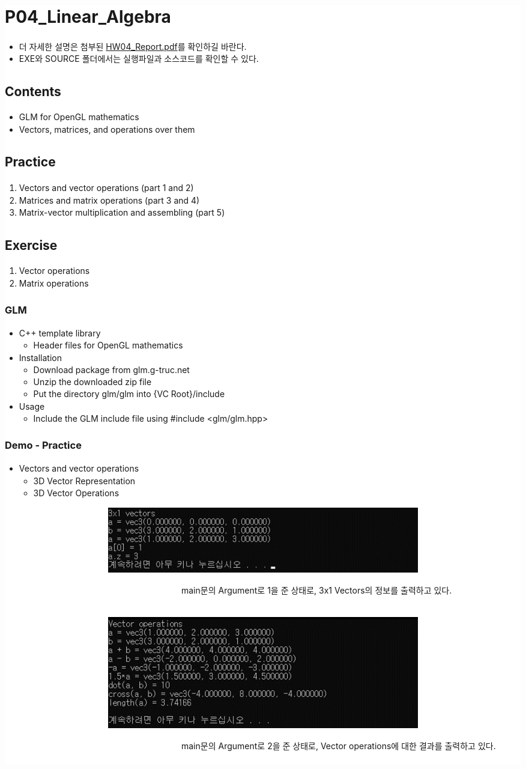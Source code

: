 # P04_Linear_Algebra
- 더 자세한 설명은 첨부된 [HW04_Report.pdf](./HW04_Report.pdf)를 확인하길 바란다. 
- EXE와 SOURCE 폴더에서는 실행파일과 소스코드를 확인할 수 있다.
## Contents
- GLM for OpenGL mathematics
- Vectors, matrices, and operations over them
## Practice
1. Vectors and vector operations (part 1 and 2)
2. Matrices and matrix operations (part 3 and 4)
3. Matrix-vector multiplication and assembling (part 5)
## Exercise
1. Vector operations
2. Matrix operations

### GLM
- C++ template library
    - Header files for OpenGL mathematics
- Installation
    - Download package from glm.g-truc.net
    - Unzip the downloaded zip file
    - Put the directory glm/glm into {VC Root}/include
- Usage
    - Include the GLM include file using #include <glm/glm.hpp>

### Demo - Practice
- Vectors and vector operations 
    - 3D Vector Representation
    - 3D Vector Operations
<p align="center"><img width='60%' src="../img/P04_1.png"/></p>
　　　　　　　　　　　　　　　　　　　　　main문의 Argument로 1을 준 상태로, 3x1 Vectors의 정보를 출력하고 있다. 
<br><br>
<p align="center"><img width='60%' src="../img/P04_2.png"/></p>
　　　　　　　　　　　　　　　　　　　　　main문의 Argument로 2을 준 상태로, Vector operations에 대한 결과를 출력하고 있다.
<br><br>
